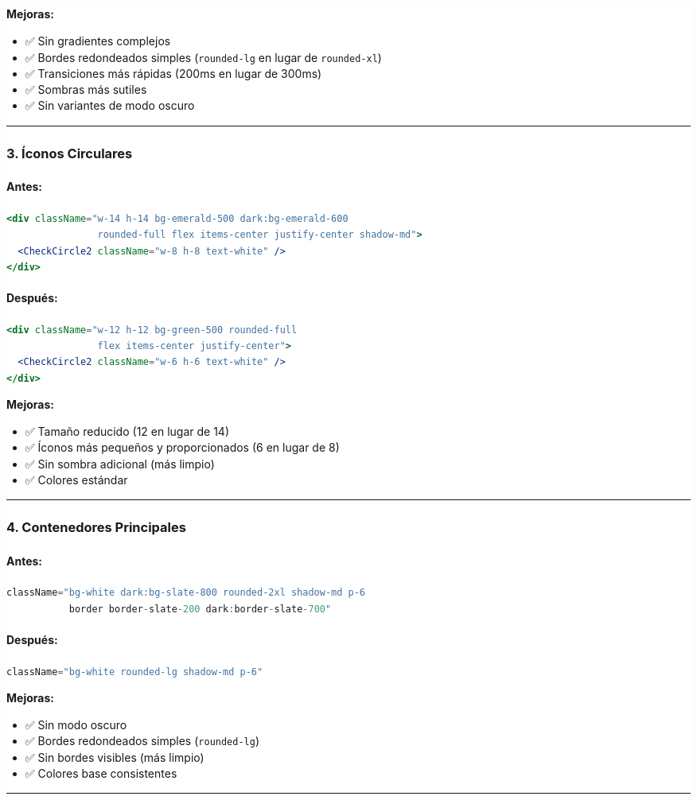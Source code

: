 **Mejoras:**
- ✅ Sin gradientes complejos
- ✅ Bordes redondeados simples (`rounded-lg` en lugar de `rounded-xl`)
- ✅ Transiciones más rápidas (200ms en lugar de 300ms)
- ✅ Sombras más sutiles
- ✅ Sin variantes de modo oscuro

---

### 3. **Íconos Circulares**

#### Antes:
```jsx
<div className="w-14 h-14 bg-emerald-500 dark:bg-emerald-600 
                rounded-full flex items-center justify-center shadow-md">
  <CheckCircle2 className="w-8 h-8 text-white" />
</div>
```

#### Después:
```jsx
<div className="w-12 h-12 bg-green-500 rounded-full 
                flex items-center justify-center">
  <CheckCircle2 className="w-6 h-6 text-white" />
</div>
```

**Mejoras:**
- ✅ Tamaño reducido (12 en lugar de 14)
- ✅ Íconos más pequeños y proporcionados (6 en lugar de 8)
- ✅ Sin sombra adicional (más limpio)
- ✅ Colores estándar

---

### 4. **Contenedores Principales**

#### Antes:
```jsx
className="bg-white dark:bg-slate-800 rounded-2xl shadow-md p-6 
           border border-slate-200 dark:border-slate-700"
```

#### Después:
```jsx
className="bg-white rounded-lg shadow-md p-6"
```

**Mejoras:**
- ✅ Sin modo oscuro
- ✅ Bordes redondeados simples (`rounded-lg`)
- ✅ Sin bordes visibles (más limpio)
- ✅ Colores base consistentes

---